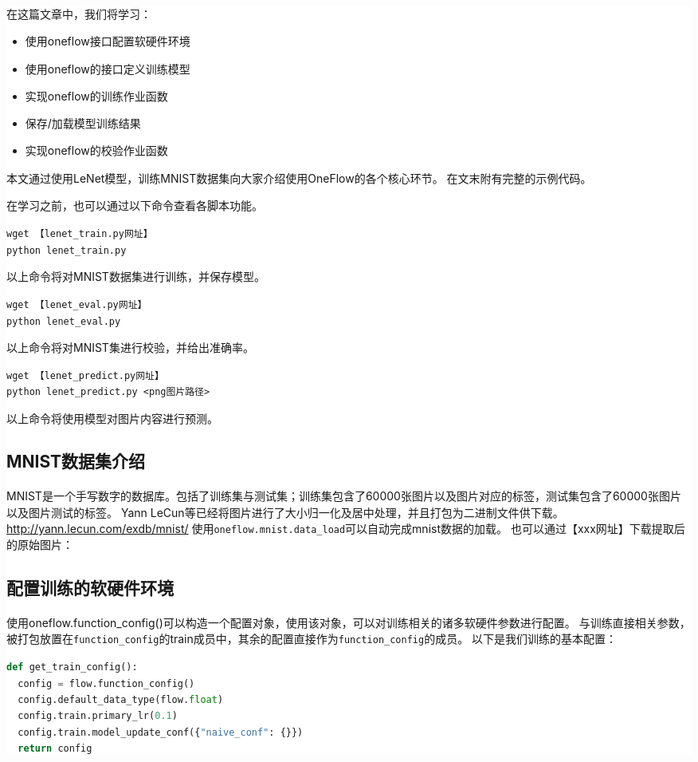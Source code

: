 在这篇文章中，我们将学习：

* 使用oneflow接口配置软硬件环境

* 使用oneflow的接口定义训练模型

* 实现oneflow的训练作业函数

* 保存/加载模型训练结果

* 实现oneflow的校验作业函数

本文通过使用LeNet模型，训练MNIST数据集向大家介绍使用OneFlow的各个核心环节。
在文末附有完整的示例代码。

在学习之前，也可以通过以下命令查看各脚本功能。

```shell
wget 【lenet_train.py网址】
python lenet_train.py
```

以上命令将对MNIST数据集进行训练，并保存模型。

```shell
wget 【lenet_eval.py网址】
python lenet_eval.py
```

以上命令将对MNIST集进行校验，并给出准确率。

```shell
wget 【lenet_predict.py网址】
python lenet_predict.py <png图片路径>
```

以上命令将使用模型对图片内容进行预测。

## MNIST数据集介绍

MNIST是一个手写数字的数据库。包括了训练集与测试集；训练集包含了60000张图片以及图片对应的标签，测试集包含了60000张图片以及图片测试的标签。
Yann LeCun等已经将图片进行了大小归一化及居中处理，并且打包为二进制文件供下载。
http://yann.lecun.com/exdb/mnist/
使用`oneflow.mnist.data_load`可以自动完成mnist数据的加载。
也可以通过【xxx网址】下载提取后的原始图片：



## 配置训练的软硬件环境

使用oneflow.function_config()可以构造一个配置对象，使用该对象，可以对训练相关的诸多软硬件参数进行配置。
与训练直接相关参数，被打包放置在`function_config`的train成员中，其余的配置直接作为`function_config`的成员。
以下是我们训练的基本配置：

```python
def get_train_config():
  config = flow.function_config()
  config.default_data_type(flow.float)
  config.train.primary_lr(0.1)
  config.train.model_update_conf({"naive_conf": {}})
  return config
```
